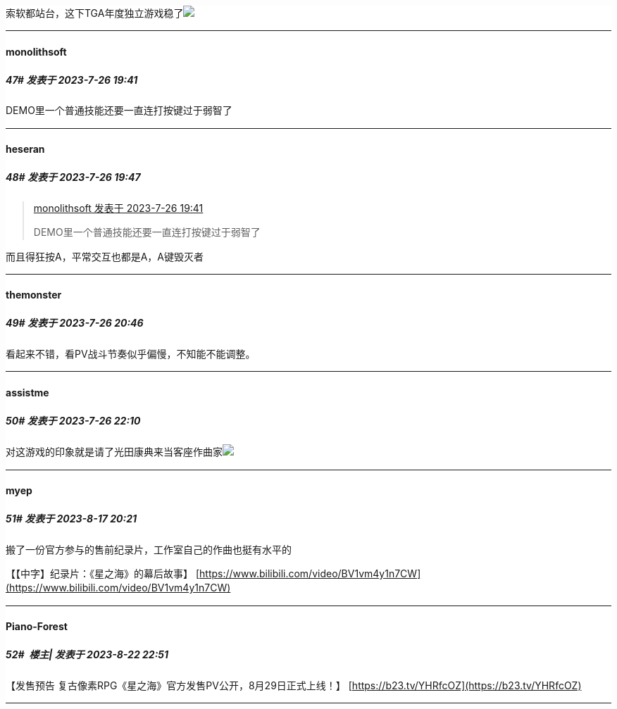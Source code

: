 索软都站台，这下TGA年度独立游戏稳了<img src="https://static.saraba1st.com/image/smiley/face2017/067.png" referrerpolicy="no-referrer">

*****

####  monolithsoft  
##### 47#       发表于 2023-7-26 19:41

DEMO里一个普通技能还要一直连打按键过于弱智了

*****

####  heseran  
##### 48#       发表于 2023-7-26 19:47

<blockquote><a href="httphttps://bbs.saraba1st.com/2b/forum.php?mod=redirect&amp;goto=findpost&amp;pid=61798732&amp;ptid=2111643" target="_blank">monolithsoft 发表于 2023-7-26 19:41</a>

DEMO里一个普通技能还要一直连打按键过于弱智了</blockquote>
而且得狂按A，平常交互也都是A，A键毁灭者

*****

####  themonster  
##### 49#       发表于 2023-7-26 20:46

看起来不错，看PV战斗节奏似乎偏慢，不知能不能调整。

*****

####  assistme  
##### 50#       发表于 2023-7-26 22:10

对这游戏的印象就是请了光田康典来当客座作曲家<img src="https://static.saraba1st.com/image/smiley/face2017/037.png" referrerpolicy="no-referrer">

*****

####  myep  
##### 51#       发表于 2023-8-17 20:21

搬了一份官方参与的售前纪录片，工作室自己的作曲也挺有水平的

【【中字】纪录片：《星之海》的幕后故事】 
[https://www.bilibili.com/video/BV1vm4y1n7CW](https://www.bilibili.com/video/BV1vm4y1n7CW)

*****

####  Piano-Forest  
##### 52#         楼主| 发表于 2023-8-22 22:51

【发售预告 复古像素RPG《星之海》官方发售PV公开，8月29日正式上线！】
[https://b23.tv/YHRfcOZ](https://b23.tv/YHRfcOZ)

*****
